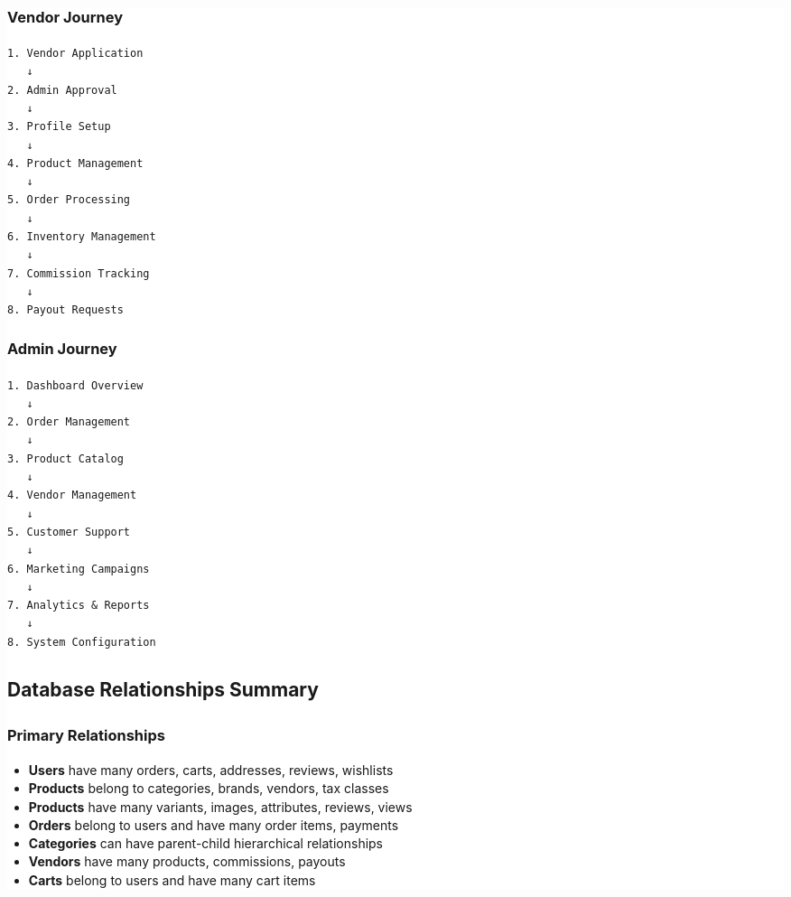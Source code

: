 ### Vendor Journey

```
1. Vendor Application
   ↓
2. Admin Approval
   ↓
3. Profile Setup
   ↓
4. Product Management
   ↓
5. Order Processing
   ↓
6. Inventory Management
   ↓
7. Commission Tracking
   ↓
8. Payout Requests
```

### Admin Journey

```
1. Dashboard Overview
   ↓
2. Order Management
   ↓
3. Product Catalog
   ↓
4. Vendor Management
   ↓
5. Customer Support
   ↓
6. Marketing Campaigns
   ↓
7. Analytics & Reports
   ↓
8. System Configuration
```

## Database Relationships Summary

### Primary Relationships

- **Users** have many orders, carts, addresses, reviews, wishlists
- **Products** belong to categories, brands, vendors, tax classes
- **Products** have many variants, images, attributes, reviews, views
- **Orders** belong to users and have many order items, payments
- **Categories** can have parent-child hierarchical relationships
- **Vendors** have many products, commissions, payouts
- **Carts** belong to users and have many cart items
